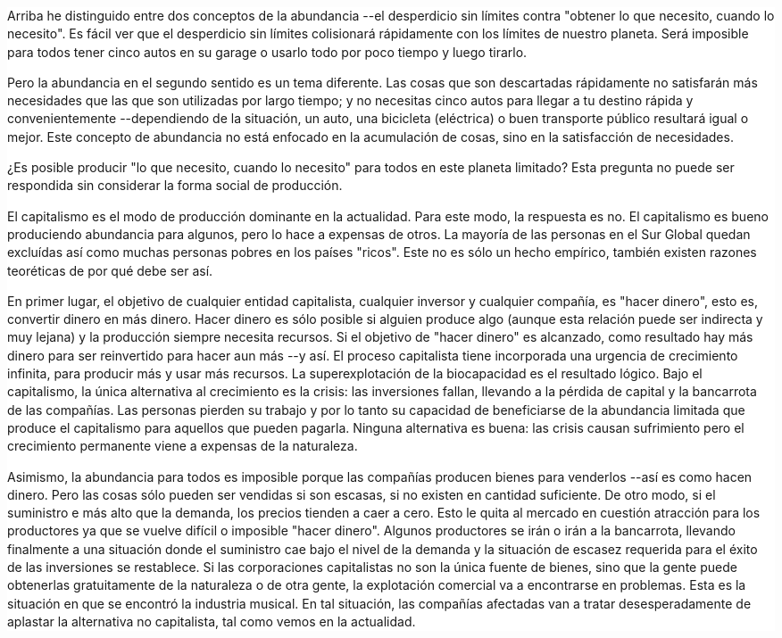 [^oekonux]: Disponible en el primer número del Journal of Peer Production. Ver
            http://peerproduction.net/issues/issue-1/debate-societal-transformation/ten-patterns-developed-by-the-oekonux-project.
            _(Nota de traducción)_

Arriba he distinguido entre dos conceptos de la abundancia --el
desperdicio sin límites contra "obtener lo que necesito, cuando lo
necesito".  Es fácil ver que el desperdicio sin límites colisionará
rápidamente con los límites de nuestro planeta.  Será imposible para
todos tener cinco autos en su garage o usarlo todo por poco tiempo y
luego tirarlo.

Pero la abundancia en el segundo sentido es un tema diferente.  Las
cosas que son descartadas rápidamente no satisfarán más necesidades que
las que son utilizadas por largo tiempo; y no necesitas cinco autos para
llegar a tu destino rápida y convenientemente --dependiendo de la
situación, un auto, una bicicleta (eléctrica) o buen transporte público
resultará igual o mejor.  Este concepto de abundancia no está enfocado
en la acumulación de cosas, sino en la satisfacción de necesidades.

¿Es posible producir "lo que necesito, cuando lo necesito" para todos en
este planeta limitado?  Esta pregunta no puede ser respondida sin
considerar la forma social de producción.

El capitalismo es el modo de producción dominante en la actualidad.
Para este modo, la respuesta es no.  El capitalismo es bueno produciendo
abundancia para algunos, pero lo hace a expensas de otros.  La mayoría
de las personas en el Sur Global quedan excluídas así como muchas
personas pobres en los países "ricos".  Este no es sólo un hecho
empírico, también existen razones teoréticas de por qué debe ser así.

En primer lugar, el objetivo de cualquier entidad capitalista, cualquier
inversor y cualquier compañía, es "hacer dinero", esto es, convertir
dinero en más dinero.  Hacer dinero es sólo posible si alguien produce
algo (aunque esta relación puede ser indirecta y muy lejana) y la
producción siempre necesita recursos.  Si el objetivo de "hacer dinero"
es alcanzado, como resultado hay más dinero para ser reinvertido para
hacer aun más --y así.  El proceso capitalista tiene incorporada una
urgencia de crecimiento infinita, para producir más y usar más recursos.
La superexplotación de la biocapacidad es el resultado lógico.  Bajo el
capitalismo, la única alternativa al crecimiento es la crisis: las
inversiones fallan, llevando a la pérdida de capital y la bancarrota de
las compañías.  Las personas pierden su trabajo y por lo tanto su
capacidad de beneficiarse de la abundancia limitada que produce el
capitalismo para aquellos que pueden pagarla.  Ninguna alternativa es
buena: las crisis causan sufrimiento pero el crecimiento permanente
viene a expensas de la naturaleza.

Asimismo, la abundancia para todos es imposible porque las compañías
producen bienes para venderlos --así es como hacen dinero.  Pero las
cosas sólo pueden ser vendidas si son escasas, si no existen en cantidad
suficiente.  De otro modo, si el suministro e más alto que la demanda,
los precios tienden a caer a cero.  Esto le quita al mercado en cuestión
atracción para los productores ya que se vuelve difícil o imposible
"hacer dinero".  Algunos productores se irán o irán a la bancarrota,
llevando finalmente a una situación donde el suministro cae bajo el
nivel de la demanda y la situación de escasez requerida para el éxito de
las inversiones se restablece.  Si las corporaciones capitalistas no son
la única fuente de bienes, sino que la gente puede obtenerlas
gratuitamente de la naturaleza o de otra gente, la explotación comercial
va a encontrarse en problemas.  Esta es la situación en que se encontró
la industria musical.  En tal situación, las compañías afectadas van a
tratar desesperadamente de aplastar la alternativa no capitalista, tal
como vemos en la actualidad.


[^NdT]: Al contrario de las entidades con fines de lucro. _(Nota de
[^bug]: Los bugs son comportamientos imprevistos en el software,
[^SaaS]: Acrónimo de "Software as a Service" \[Software como Servicio\],
[-@stallman-2012]: "los dos términos describen casi la misma categoría
[^NdT1]: EULA en inglés, son las licencias de software privativo que
[^NdT2]: Tercerización o externalización de masas, una forma de